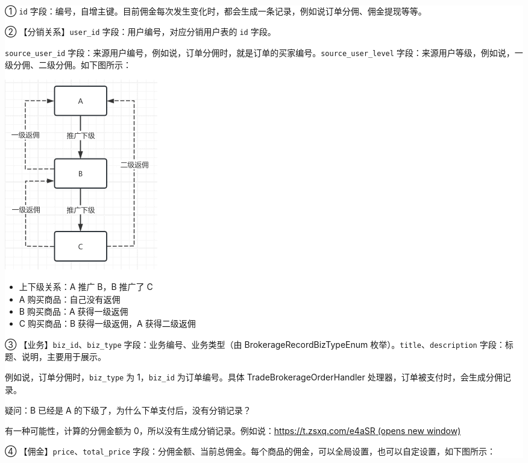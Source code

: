 ① `id` 字段：编号，自增主键。目前佣金每次发生变化时，都会生成一条记录，例如说订单分佣、佣金提现等等。

② 【分销关系】`user_id` 字段：用户编号，对应分销用户表的 `id` 字段。

`source_user_id` 字段：来源用户编号，例如说，订单分佣时，就是订单的买家编号。`source_user_level` 字段：来源用户等级，例如说，一级分佣、二级分佣。如下图所示：

![分销关系](./static/分销记录-分销关系.png)

*   上下级关系：A 推广 B，B 推广了 C
*   A 购买商品：自己没有返佣
*   B 购买商品：A 获得一级返佣
*   C 购买商品：B 获得一级返佣，A 获得二级返佣

③ 【业务】`biz_id`、`biz_type` 字段：业务编号、业务类型（由 BrokerageRecordBizTypeEnum 枚举）。`title`、`description` 字段：标题、说明，主要用于展示。

例如说，订单分佣时，`biz_type` 为 1，`biz_id` 为订单编号。具体 TradeBrokerageOrderHandler 处理器，订单被支付时，会生成分佣记录。

疑问：B 已经是 A 的下级了，为什么下单支付后，没有分销记录？

有一种可能性，计算的分佣金额为 0，所以没有生成分销记录。例如说：[https://t.zsxq.com/e4aSR (opens new window)](https://t.zsxq.com/e4aSR)

④ 【佣金】`price`、`total_price` 字段：分佣金额、当前总佣金。每个商品的佣金，可以全局设置，也可以自定设置，如下图所示：
